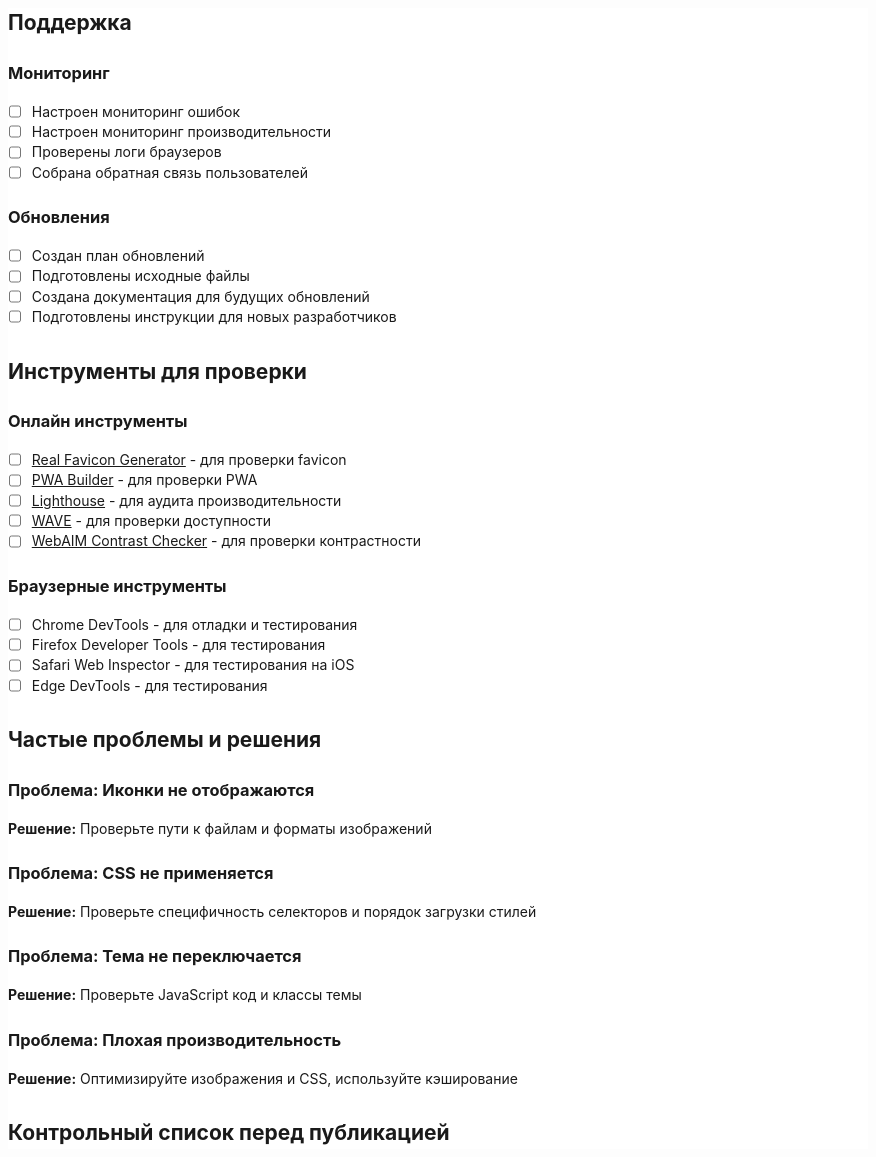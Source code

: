 ## Поддержка

### Мониторинг
- [ ] Настроен мониторинг ошибок
- [ ] Настроен мониторинг производительности
- [ ] Проверены логи браузеров
- [ ] Собрана обратная связь пользователей

### Обновления
- [ ] Создан план обновлений
- [ ] Подготовлены исходные файлы
- [ ] Создана документация для будущих обновлений
- [ ] Подготовлены инструкции для новых разработчиков

## Инструменты для проверки

### Онлайн инструменты
- [ ] [Real Favicon Generator](https://realfavicongenerator.net/) - для проверки favicon
- [ ] [PWA Builder](https://www.pwabuilder.com/) - для проверки PWA
- [ ] [Lighthouse](https://developers.google.com/web/tools/lighthouse) - для аудита производительности
- [ ] [WAVE](https://wave.webaim.org/) - для проверки доступности
- [ ] [WebAIM Contrast Checker](https://webaim.org/resources/contrastchecker/) - для проверки контрастности

### Браузерные инструменты
- [ ] Chrome DevTools - для отладки и тестирования
- [ ] Firefox Developer Tools - для тестирования
- [ ] Safari Web Inspector - для тестирования на iOS
- [ ] Edge DevTools - для тестирования

## Частые проблемы и решения

### Проблема: Иконки не отображаются
**Решение:** Проверьте пути к файлам и форматы изображений

### Проблема: CSS не применяется
**Решение:** Проверьте специфичность селекторов и порядок загрузки стилей

### Проблема: Тема не переключается
**Решение:** Проверьте JavaScript код и классы темы

### Проблема: Плохая производительность
**Решение:** Оптимизируйте изображения и CSS, используйте кэширование

## Контрольный список перед публикацией
